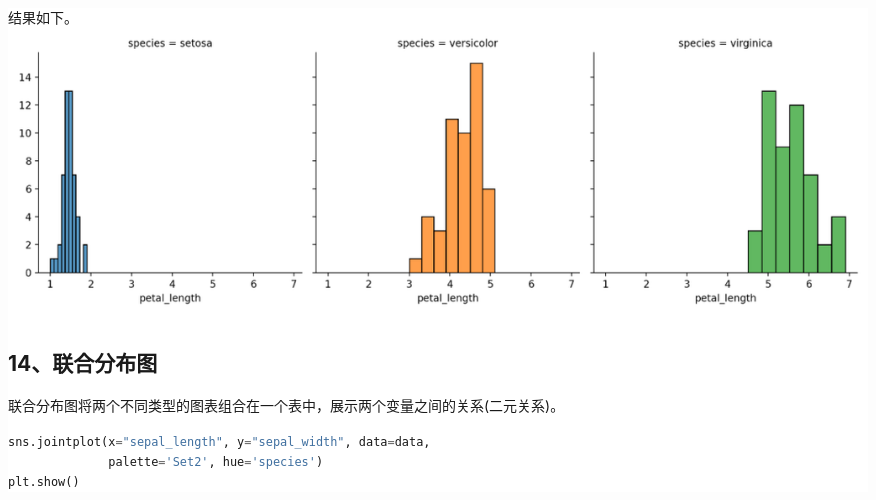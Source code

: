 结果如下。<br />![](./img/1691917741053-e37c667e-96ce-4e16-a9d9-ce60a557a890.png)
<a name="xyxzj"></a>
## 14、联合分布图
联合分布图将两个不同类型的图表组合在一个表中，展示两个变量之间的关系(二元关系)。
```python
sns.jointplot(x="sepal_length", y="sepal_width", data=data,
              palette='Set2', hue='species')
plt.show()
```